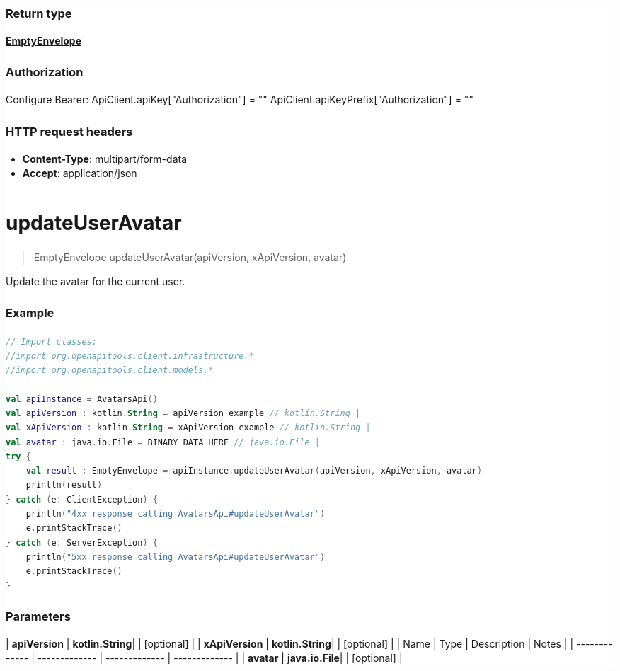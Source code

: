 ### Return type

[**EmptyEnvelope**](EmptyEnvelope.md)

### Authorization


Configure Bearer:
    ApiClient.apiKey["Authorization"] = ""
    ApiClient.apiKeyPrefix["Authorization"] = ""

### HTTP request headers

 - **Content-Type**: multipart/form-data
 - **Accept**: application/json

<a id="updateUserAvatar"></a>
# **updateUserAvatar**
> EmptyEnvelope updateUserAvatar(apiVersion, xApiVersion, avatar)

Update the avatar for the current user.

### Example
```kotlin
// Import classes:
//import org.openapitools.client.infrastructure.*
//import org.openapitools.client.models.*

val apiInstance = AvatarsApi()
val apiVersion : kotlin.String = apiVersion_example // kotlin.String | 
val xApiVersion : kotlin.String = xApiVersion_example // kotlin.String | 
val avatar : java.io.File = BINARY_DATA_HERE // java.io.File | 
try {
    val result : EmptyEnvelope = apiInstance.updateUserAvatar(apiVersion, xApiVersion, avatar)
    println(result)
} catch (e: ClientException) {
    println("4xx response calling AvatarsApi#updateUserAvatar")
    e.printStackTrace()
} catch (e: ServerException) {
    println("5xx response calling AvatarsApi#updateUserAvatar")
    e.printStackTrace()
}
```

### Parameters
| **apiVersion** | **kotlin.String**|  | [optional] |
| **xApiVersion** | **kotlin.String**|  | [optional] |
| Name | Type | Description  | Notes |
| ------------- | ------------- | ------------- | ------------- |
| **avatar** | **java.io.File**|  | [optional] |
